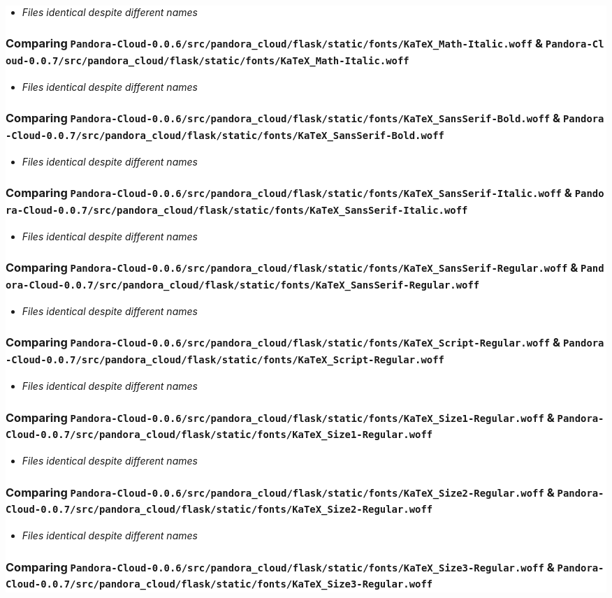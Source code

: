  * *Files identical despite different names*

### Comparing `Pandora-Cloud-0.0.6/src/pandora_cloud/flask/static/fonts/KaTeX_Math-Italic.woff` & `Pandora-Cloud-0.0.7/src/pandora_cloud/flask/static/fonts/KaTeX_Math-Italic.woff`

 * *Files identical despite different names*

### Comparing `Pandora-Cloud-0.0.6/src/pandora_cloud/flask/static/fonts/KaTeX_SansSerif-Bold.woff` & `Pandora-Cloud-0.0.7/src/pandora_cloud/flask/static/fonts/KaTeX_SansSerif-Bold.woff`

 * *Files identical despite different names*

### Comparing `Pandora-Cloud-0.0.6/src/pandora_cloud/flask/static/fonts/KaTeX_SansSerif-Italic.woff` & `Pandora-Cloud-0.0.7/src/pandora_cloud/flask/static/fonts/KaTeX_SansSerif-Italic.woff`

 * *Files identical despite different names*

### Comparing `Pandora-Cloud-0.0.6/src/pandora_cloud/flask/static/fonts/KaTeX_SansSerif-Regular.woff` & `Pandora-Cloud-0.0.7/src/pandora_cloud/flask/static/fonts/KaTeX_SansSerif-Regular.woff`

 * *Files identical despite different names*

### Comparing `Pandora-Cloud-0.0.6/src/pandora_cloud/flask/static/fonts/KaTeX_Script-Regular.woff` & `Pandora-Cloud-0.0.7/src/pandora_cloud/flask/static/fonts/KaTeX_Script-Regular.woff`

 * *Files identical despite different names*

### Comparing `Pandora-Cloud-0.0.6/src/pandora_cloud/flask/static/fonts/KaTeX_Size1-Regular.woff` & `Pandora-Cloud-0.0.7/src/pandora_cloud/flask/static/fonts/KaTeX_Size1-Regular.woff`

 * *Files identical despite different names*

### Comparing `Pandora-Cloud-0.0.6/src/pandora_cloud/flask/static/fonts/KaTeX_Size2-Regular.woff` & `Pandora-Cloud-0.0.7/src/pandora_cloud/flask/static/fonts/KaTeX_Size2-Regular.woff`

 * *Files identical despite different names*

### Comparing `Pandora-Cloud-0.0.6/src/pandora_cloud/flask/static/fonts/KaTeX_Size3-Regular.woff` & `Pandora-Cloud-0.0.7/src/pandora_cloud/flask/static/fonts/KaTeX_Size3-Regular.woff`
